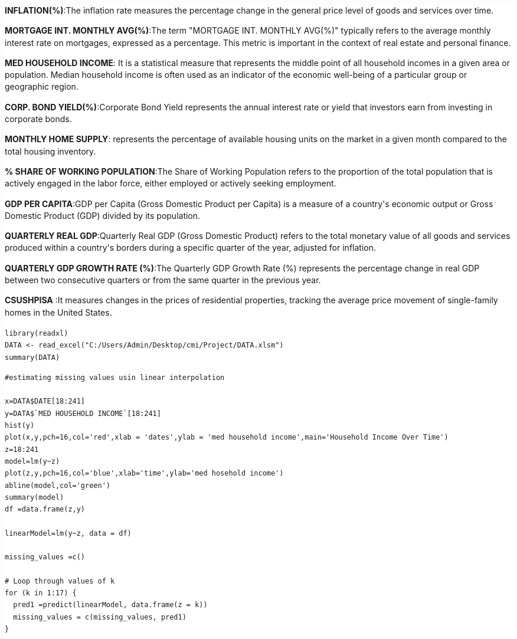 **INFLATION(%)**:The inflation rate measures the percentage change in the general price level of goods and services over time.


**MORTGAGE INT. MONTHLY AVG(%)**:The term "MORTGAGE INT. MONTHLY AVG(%)" typically refers to the average monthly interest rate on mortgages, expressed as a percentage. This metric is important in the context of real estate and personal finance. 


**MED HOUSEHOLD INCOME**: It is a statistical measure that represents the middle point of all household incomes in a given area or population. Median household income is often used as an indicator of the economic well-being of a particular group or geographic region. 


**CORP. BOND YIELD(%)**:Corporate Bond Yield represents the annual interest rate or yield that investors earn from investing in corporate bonds. 


**MONTHLY HOME SUPPLY**: represents the percentage of available housing units on the market in a given month compared to the total housing inventory.


**% SHARE OF WORKING POPULATION**:The Share of Working Population refers to the proportion of the total population that is actively engaged in the labor force, either employed or actively seeking employment.


**GDP PER CAPITA**:GDP per Capita (Gross Domestic Product per Capita) is a measure of a country's economic output or Gross Domestic Product (GDP) divided by its population.


**QUARTERLY REAL GDP**:Quarterly Real GDP (Gross Domestic Product) refers to the total monetary value of all goods and services produced within a country's borders during a specific quarter of the year, adjusted for inflation.

 
**QUARTERLY GDP GROWTH RATE (%)**:The Quarterly GDP Growth Rate (%) represents the percentage change in real GDP between two consecutive quarters or from the same quarter in the previous year.

 
**CSUSHPISA** :It measures changes in the prices of residential properties, tracking the average price movement of single-family homes in the United States.

```{r,include=FALSE}
library(readxl)
DATA <- read_excel("C:/Users/Admin/Desktop/cmi/Project/DATA.xlsm") 
summary(DATA)
```


```{r,include=FALSE}
#estimating missing values usin linear interpolation

x=DATA$DATE[18:241]
y=DATA$`MED HOUSEHOLD INCOME`[18:241]
hist(y)
plot(x,y,pch=16,col='red',xlab = 'dates',ylab = 'med household income',main='Household Income Over Time')
z=18:241
model=lm(y~z)
plot(z,y,pch=16,col='blue',xlab='time',ylab='med hosehold income')
abline(model,col='green')
summary(model)
df =data.frame(z,y)

linearModel=lm(y~z, data = df)

missing_values =c()

# Loop through values of k
for (k in 1:17) {
  pred1 =predict(linearModel, data.frame(z = k))
  missing_values = c(missing_values, pred1)
}
```